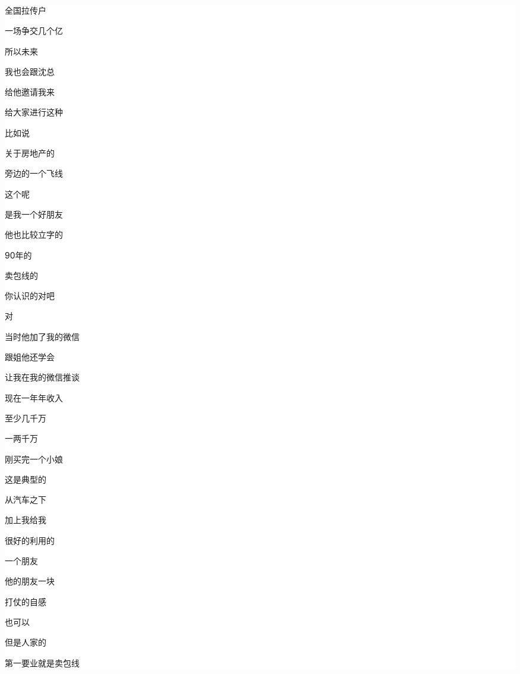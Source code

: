 全国拉传户

一场争交几个亿

所以未来

我也会跟沈总

给他邀请我来

给大家进行这种

比如说

关于房地产的

旁边的一个飞线

这个呢

是我一个好朋友

他也比较立字的

90年的

卖包线的

你认识的对吧

对

当时他加了我的微信

跟姐他还学会

让我在我的微信推谈

现在一年年收入

至少几千万

一两千万

刚买完一个小娘

这是典型的

从汽车之下

加上我给我

很好的利用的

一个朋友

他的朋友一块

打仗的自感

也可以

但是人家的

第一要业就是卖包线
